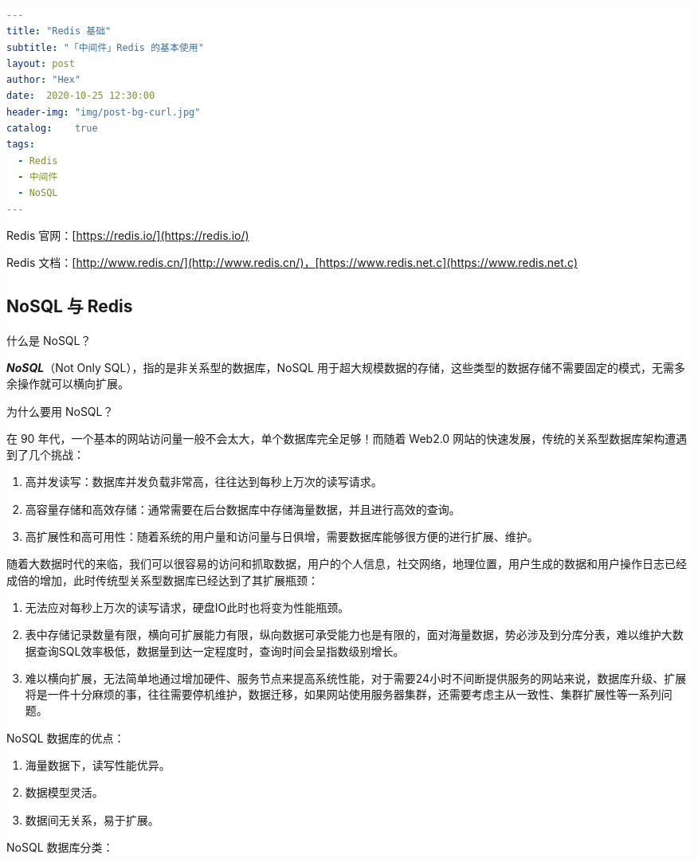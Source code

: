 ```yaml
---
title: "Redis 基础"
subtitle: "「中间件」Redis 的基本使用"
layout: post
author: "Hex"
date:  2020-10-25 12:30:00
header-img: "img/post-bg-curl.jpg"
catalog:    true
tags:
  - Redis
  - 中间件
  - NoSQL
---
```




Redis 官网：[https://redis.io/](https://redis.io/)

Redis 文档：[http://www.redis.cn/](http://www.redis.cn/)，[https://www.redis.net.c](https://www.redis.net.c)



## NoSQL 与 Redis

什么是 NoSQL？

***NoSQL***（Not Only SQL），指的是非关系型的数据库，NoSQL 用于超大规模数据的存储，这些类型的数据存储不需要固定的模式，无需多余操作就可以横向扩展。

为什么要用 NoSQL？

在 90 年代，一个基本的网站访问量一般不会太大，单个数据库完全足够！而随着 Web2.0 网站的快速发展，传统的关系型数据库架构遭遇到了几个挑战：

1. 高并发读写：数据库并发负载非常高，往往达到每秒上万次的读写请求。

2. 高容量存储和高效存储：通常需要在后台数据库中存储海量数据，并且进行高效的查询。

3. 高扩展性和高可用性：随着系统的用户量和访问量与日俱增，需要数据库能够很方便的进行扩展、维护。

随着大数据时代的来临，我们可以很容易的访问和抓取数据，用户的个人信息，社交网络，地理位置，用户生成的数据和用户操作日志已经成倍的增加，此时传统型关系型数据库已经达到了其扩展瓶颈：

1. 无法应对每秒上万次的读写请求，硬盘IO此时也将变为性能瓶颈。

2. 表中存储记录数量有限，横向可扩展能力有限，纵向数据可承受能力也是有限的，面对海量数据，势必涉及到分库分表，难以维护大数据查询SQL效率极低，数据量到达一定程度时，查询时间会呈指数级别增长。

3. 难以横向扩展，无法简单地通过增加硬件、服务节点来提高系统性能，对于需要24小时不间断提供服务的网站来说，数据库升级、扩展将是一件十分麻烦的事，往往需要停机维护，数据迁移，如果网站使用服务器集群，还需要考虑主从一致性、集群扩展性等一系列问题。

NoSQL 数据库的优点：

1. 海量数据下，读写性能优异。

2. 数据模型灵活。

3. 数据间无关系，易于扩展。

 

NoSQL 数据库分类：
